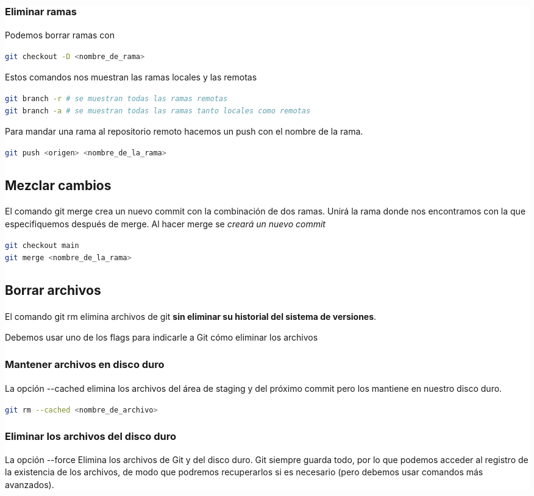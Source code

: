 ### Eliminar ramas

Podemos borrar ramas con

``` bash
git checkout -D <nombre_de_rama>
```

Estos comandos nos muestran las ramas locales y las remotas

``` bash
git branch -r # se muestran todas las ramas remotas
git branch -a # se muestran todas las ramas tanto locales como remotas
```

Para mandar una rama al repositorio remoto hacemos un push con el nombre
de la rama.

``` bash
git push <origen> <nombre_de_la_rama>
```

## Mezclar cambios

El comando git merge crea un nuevo commit con la combinación de dos
ramas. Unirá la rama donde nos encontramos con la que especifiquemos
después de merge. Al hacer merge se *creará un nuevo commit*

``` bash
git checkout main
git merge <nombre_de_la_rama>
```

## Borrar archivos

El comando git rm elimina archivos de git **sin eliminar su historial
del sistema de versiones**.

Debemos usar uno de los flags para indicarle a Git cómo eliminar los
archivos

### Mantener archivos en disco duro

La opción --cached elimina los archivos del área de staging y del
próximo commit pero los mantiene en nuestro disco duro.

``` bash
git rm --cached <nombre_de_archivo>
```

### Eliminar los archivos del disco duro

La opción --force Elimina los archivos de Git y del disco duro. Git
siempre guarda todo, por lo que podemos acceder al registro de la
existencia de los archivos, de modo que podremos recuperarlos si es
necesario (pero debemos usar comandos más avanzados).
